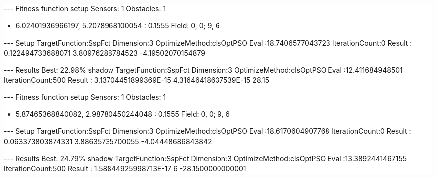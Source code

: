 --- Fitness function setup
Sensors: 1
Obstacles: 1
- 6.02401936966197, 5.2078968100054 : 0.1555
Field: 0, 0; 9, 6

--- Setup
TargetFunction:SspFct Dimension:3
OptimizeMethod:clsOptPSO
Eval          :18.7406577043723
IterationCount:0
Result        :
0.122494733688071
3.80976288784523
-4.19502070154879

--- Results
Best: 22.98% shadow
TargetFunction:SspFct Dimension:3
OptimizeMethod:clsOptPSO
Eval          :12.411684948501
IterationCount:500
Result        :
3.13704451899369E-15
4.31646418637539E-15
28.15

--- Fitness function setup
Sensors: 1
Obstacles: 1
- 5.87465368840082, 2.98780450244048 : 0.1555
Field: 0, 0; 9, 6

--- Setup
TargetFunction:SspFct Dimension:3
OptimizeMethod:clsOptPSO
Eval          :18.6170604907768
IterationCount:0
Result        :
0.063373803874331
3.88635735700055
-4.04448686843842

--- Results
Best: 24.79% shadow
TargetFunction:SspFct Dimension:3
OptimizeMethod:clsOptPSO
Eval          :13.3892441467155
IterationCount:500
Result        :
1.58844925998713E-17
6
-28.1500000000001
